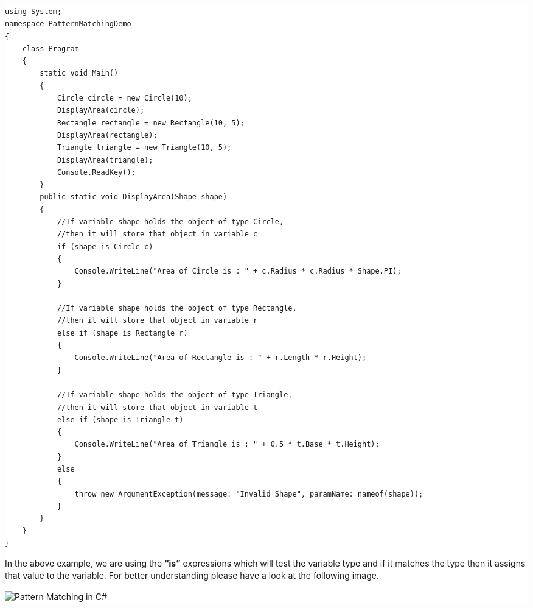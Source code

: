 ```
using System;
namespace PatternMatchingDemo
{
    class Program
    {
        static void Main()
        {
            Circle circle = new Circle(10);
            DisplayArea(circle);
            Rectangle rectangle = new Rectangle(10, 5);
            DisplayArea(rectangle);
            Triangle triangle = new Triangle(10, 5);
            DisplayArea(triangle);
            Console.ReadKey();
        }
        public static void DisplayArea(Shape shape)
        {
            //If variable shape holds the object of type Circle,
            //then it will store that object in variable c
            if (shape is Circle c)
            {
                Console.WriteLine("Area of Circle is : " + c.Radius * c.Radius * Shape.PI);
            }

            //If variable shape holds the object of type Rectangle,
            //then it will store that object in variable r
            else if (shape is Rectangle r)
            {
                Console.WriteLine("Area of Rectangle is : " + r.Length * r.Height);
            }

            //If variable shape holds the object of type Triangle,
            //then it will store that object in variable t
            else if (shape is Triangle t)
            {
                Console.WriteLine("Area of Triangle is : " + 0.5 * t.Base * t.Height);
            }
            else
            {
                throw new ArgumentException(message: "Invalid Shape", paramName: nameof(shape));
            }
        }
    }
}
```

In the above example, we are using the **“is”** expressions which will test the variable type and if it matches the type then it assigns that value to the variable. For better understanding please have a look at the following image.

![Pattern Matching in C#](https://dotnettutorials.net/wp-content/uploads/2018/07/Pattern-Matching-in-C.png "Pattern Matching in C#")
